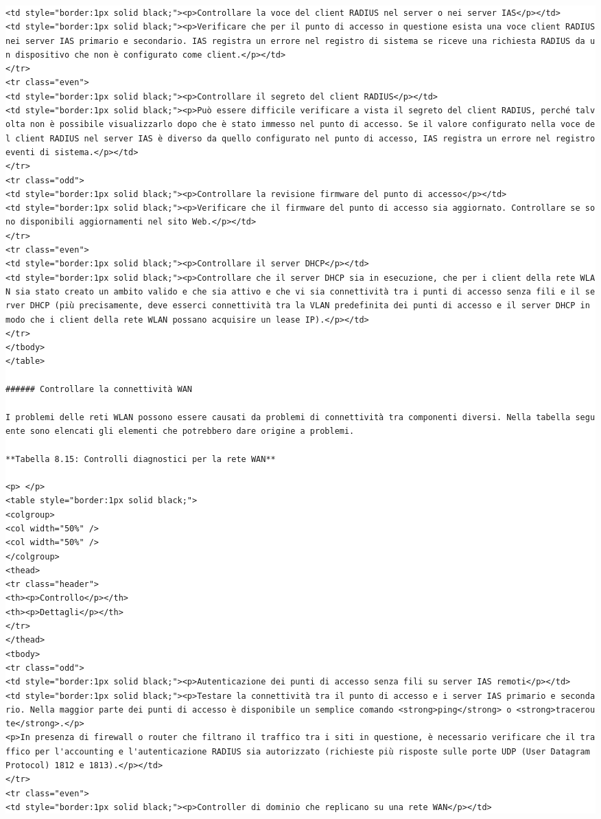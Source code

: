 ```  
<td style="border:1px solid black;"><p>Controllare la voce del client RADIUS nel server o nei server IAS</p></td>
<td style="border:1px solid black;"><p>Verificare che per il punto di accesso in questione esista una voce client RADIUS nei server IAS primario e secondario. IAS registra un errore nel registro di sistema se riceve una richiesta RADIUS da un dispositivo che non è configurato come client.</p></td>
</tr>  
<tr class="even">
<td style="border:1px solid black;"><p>Controllare il segreto del client RADIUS</p></td>
<td style="border:1px solid black;"><p>Può essere difficile verificare a vista il segreto del client RADIUS, perché talvolta non è possibile visualizzarlo dopo che è stato immesso nel punto di accesso. Se il valore configurato nella voce del client RADIUS nel server IAS è diverso da quello configurato nel punto di accesso, IAS registra un errore nel registro eventi di sistema.</p></td>
</tr>  
<tr class="odd">
<td style="border:1px solid black;"><p>Controllare la revisione firmware del punto di accesso</p></td>
<td style="border:1px solid black;"><p>Verificare che il firmware del punto di accesso sia aggiornato. Controllare se sono disponibili aggiornamenti nel sito Web.</p></td>
</tr>  
<tr class="even">
<td style="border:1px solid black;"><p>Controllare il server DHCP</p></td>
<td style="border:1px solid black;"><p>Controllare che il server DHCP sia in esecuzione, che per i client della rete WLAN sia stato creato un ambito valido e che sia attivo e che vi sia connettività tra i punti di accesso senza fili e il server DHCP (più precisamente, deve esserci connettività tra la VLAN predefinita dei punti di accesso e il server DHCP in modo che i client della rete WLAN possano acquisire un lease IP).</p></td>
</tr>  
</tbody>  
</table>
  
###### Controllare la connettività WAN
  
I problemi delle reti WLAN possono essere causati da problemi di connettività tra componenti diversi. Nella tabella seguente sono elencati gli elementi che potrebbero dare origine a problemi.
  
**Tabella 8.15: Controlli diagnostici per la rete WAN**

<p> </p>
<table style="border:1px solid black;">  
<colgroup>  
<col width="50%" />  
<col width="50%" />  
</colgroup>  
<thead>  
<tr class="header">  
<th><p>Controllo</p></th>  
<th><p>Dettagli</p></th>  
</tr>  
</thead>  
<tbody>  
<tr class="odd">
<td style="border:1px solid black;"><p>Autenticazione dei punti di accesso senza fili su server IAS remoti</p></td>
<td style="border:1px solid black;"><p>Testare la connettività tra il punto di accesso e i server IAS primario e secondario. Nella maggior parte dei punti di accesso è disponibile un semplice comando <strong>ping</strong> o <strong>traceroute</strong>.</p>
<p>In presenza di firewall o router che filtrano il traffico tra i siti in questione, è necessario verificare che il traffico per l'accounting e l'autenticazione RADIUS sia autorizzato (richieste più risposte sulle porte UDP (User Datagram Protocol) 1812 e 1813).</p></td>
</tr>
<tr class="even">
<td style="border:1px solid black;"><p>Controller di dominio che replicano su una rete WAN</p></td>
```